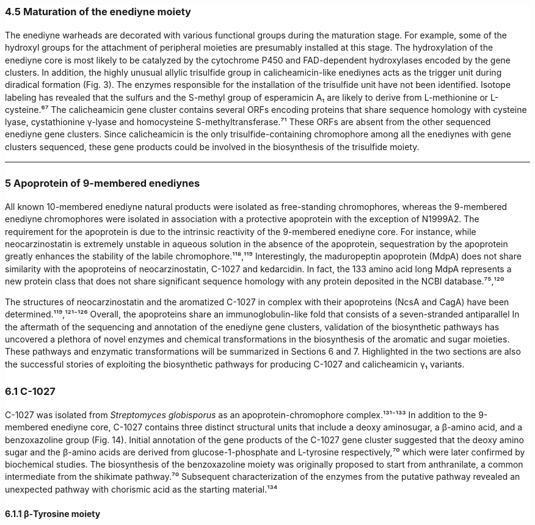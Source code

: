 
### 4.5 Maturation of the enediyne moiety

The enediyne warheads are decorated with various functional groups during the maturation stage. For example, some of the hydroxyl groups for the attachment of peripheral moieties are presumably installed at this stage. The hydroxylation of the enediyne core is most likely to be catalyzed by the cytochrome P450 and FAD-dependent hydroxylases encoded by the gene clusters. In addition, the highly unusual allylic trisulfide group in calicheamicin-like enediynes acts as the trigger unit during diradical formation (Fig. 3). The enzymes responsible for the installation of the trisulfide unit have not been identified. Isotope labeling has revealed that the sulfurs and the S-methyl group of esperamicin A₁ are likely to derive from L-methionine or L-cysteine.⁶⁷ The calicheamicin gene cluster contains several ORFs encoding proteins that share sequence homology with cysteine lyase, cystathionine γ-lyase and homocysteine S-methyltransferase.⁷¹ These ORFs are absent from the other sequenced enediyne gene clusters. Since calicheamicin is the only trisulfide-containing chromophore among all the enediynes with gene clusters sequenced, these gene products could be involved in the biosynthesis of the trisulfide moiety.

---

### 5 Apoprotein of 9-membered enediynes

All known 10-membered enediyne natural products were isolated as free-standing chromophores, whereas the 9-membered enediyne chromophores were isolated in association with a protective apoprotein with the exception of N1999A2. The requirement for the apoprotein is due to the intrinsic reactivity of the 9-membered enediyne core. For instance, while neocarzinostatin is extremely unstable in aqueous solution in the absence of the apoprotein, sequestration by the apoprotein greatly enhances the stability of the labile chromophore.¹¹⁸,¹¹⁹ Interestingly, the maduropeptin apoprotein (MdpA) does not share similarity with the apoproteins of neocarzinostatin, C-1027 and kedarcidin. In fact, the 133 amino acid long MdpA represents a new protein class that does not share significant sequence homology with any protein deposited in the NCBI database.⁷⁵,¹²⁰

The structures of neocarzinostatin and the aromatized C-1027 in complex with their apoproteins (NcsA and CagA) have been determined.¹¹⁹,¹²¹⁻¹²⁶ Overall, the apoproteins share an immunoglobulin-like fold that consists of a seven-stranded antiparallel
In the aftermath of the sequencing and annotation of the enediyne gene clusters, validation of the biosynthetic pathways has uncovered a plethora of novel enzymes and chemical transformations in the biosynthesis of the aromatic and sugar moieties. These pathways and enzymatic transformations will be summarized in Sections 6 and 7. Highlighted in the two sections are also the successful stories of exploiting the biosynthetic pathways for producing C-1027 and calicheamicin γ₁ variants.

### 6.1 C-1027

C-1027 was isolated from *Streptomyces globisporus* as an apoprotein-chromophore complex.¹³¹⁻¹³³ In addition to the 9-membered enediyne core, C-1027 contains three distinct structural units that include a deoxy aminosugar, a β-amino acid, and a benzoxazoline group (Fig. 14). Initial annotation of the gene products of the C-1027 gene cluster suggested that the deoxy amino sugar and the β-amino acids are derived from glucose-1-phosphate and L-tyrosine respectively,⁷⁰ which were later confirmed by biochemical studies. The biosynthesis of the benzoxazoline moiety was originally proposed to start from anthranilate, a common intermediate from the shikimate pathway.⁷⁰ Subsequent characterization of the enzymes from the putative pathway revealed an unexpected pathway with chorismic acid as the starting material.¹³⁴

#### 6.1.1 β-Tyrosine moiety
